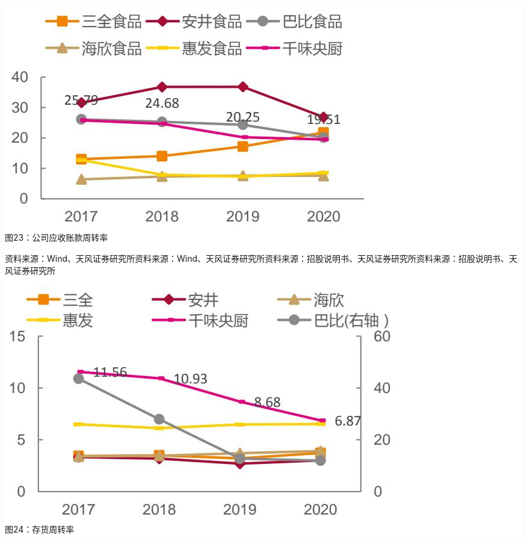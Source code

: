 ![](images/39cb9fbc4562e0871d021836007501977f132039745d81d2a386aff0a7399804.jpg)  
图23：公司应收账款周转率

资料来源：Wind、天风证券研究所资料来源：Wind、天风证券研究所资料来源：招股说明书、天风证券研究所资料来源：招股说明书、天风证券研究所

![](images/0d8ae0d5585f8aa56c2af6cf6a386f51646f3a737dfc4f4d0b7166992786f911.jpg)  
图24：存货周转率
